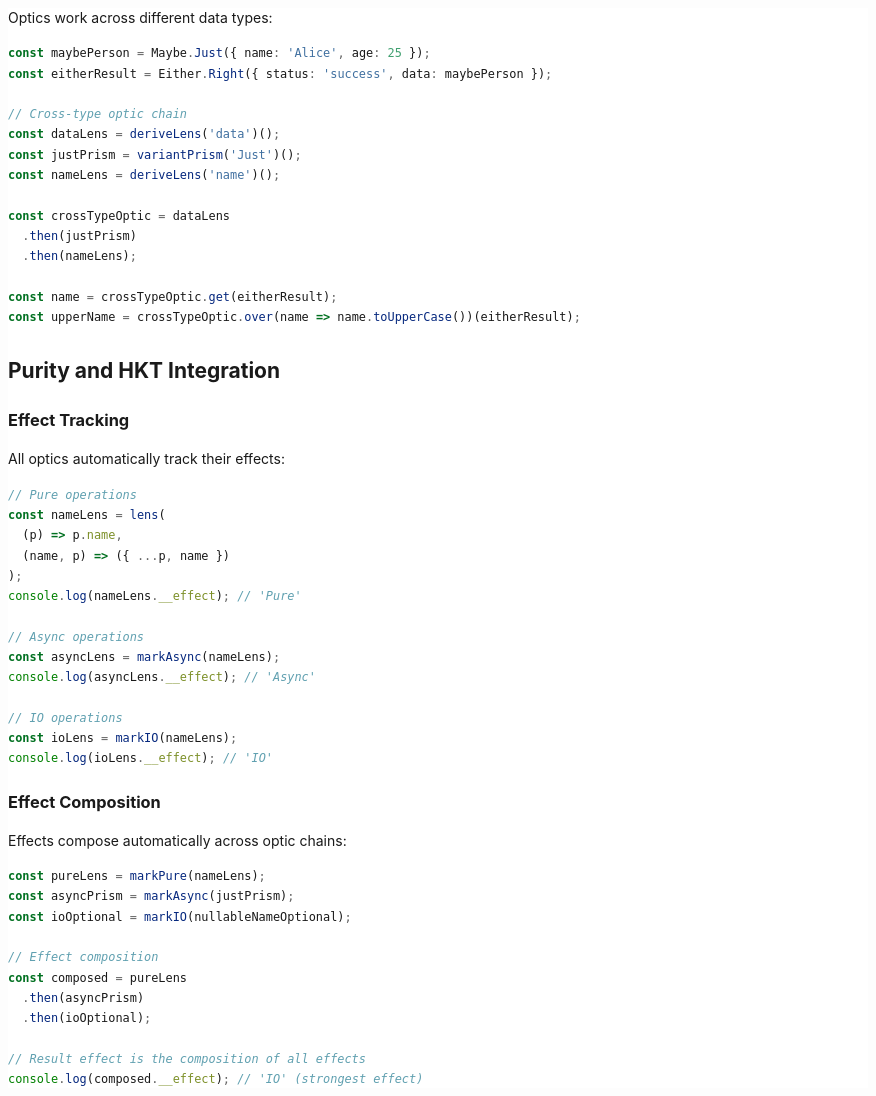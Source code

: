 Optics work across different data types:

```typescript
const maybePerson = Maybe.Just({ name: 'Alice', age: 25 });
const eitherResult = Either.Right({ status: 'success', data: maybePerson });

// Cross-type optic chain
const dataLens = deriveLens('data')();
const justPrism = variantPrism('Just')();
const nameLens = deriveLens('name')();

const crossTypeOptic = dataLens
  .then(justPrism)
  .then(nameLens);

const name = crossTypeOptic.get(eitherResult);
const upperName = crossTypeOptic.over(name => name.toUpperCase())(eitherResult);
```

## Purity and HKT Integration

### Effect Tracking

All optics automatically track their effects:

```typescript
// Pure operations
const nameLens = lens(
  (p) => p.name,
  (name, p) => ({ ...p, name })
);
console.log(nameLens.__effect); // 'Pure'

// Async operations
const asyncLens = markAsync(nameLens);
console.log(asyncLens.__effect); // 'Async'

// IO operations
const ioLens = markIO(nameLens);
console.log(ioLens.__effect); // 'IO'
```

### Effect Composition

Effects compose automatically across optic chains:

```typescript
const pureLens = markPure(nameLens);
const asyncPrism = markAsync(justPrism);
const ioOptional = markIO(nullableNameOptional);

// Effect composition
const composed = pureLens
  .then(asyncPrism)
  .then(ioOptional);

// Result effect is the composition of all effects
console.log(composed.__effect); // 'IO' (strongest effect)
```
